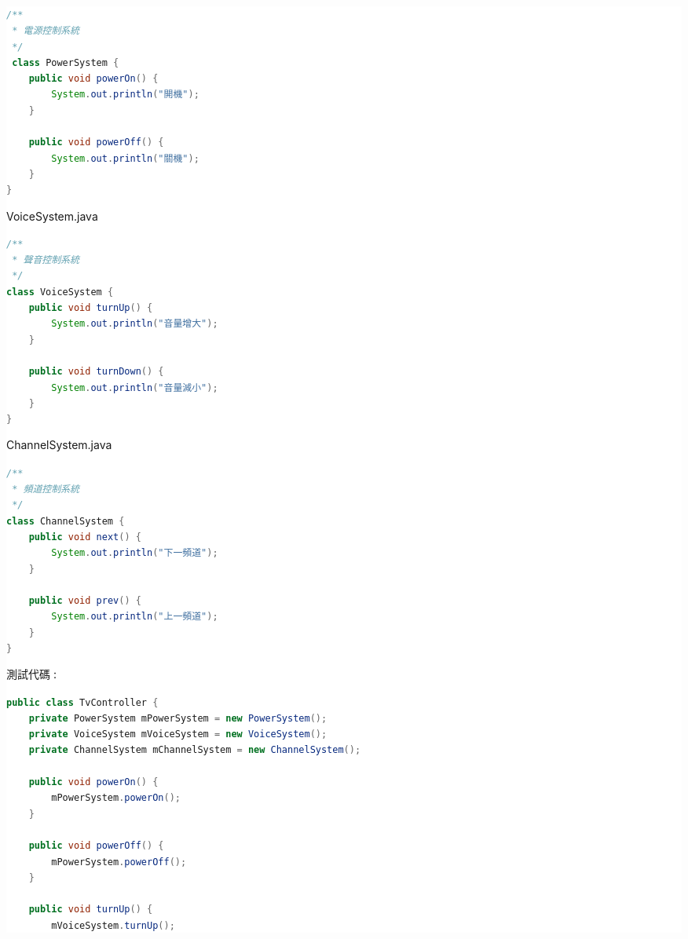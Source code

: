 ```java
/**
 * 電源控制系統
 */
 class PowerSystem {
    public void powerOn() {
        System.out.println("開機");
    }

    public void powerOff() {
        System.out.println("關機");
    }
}
```

VoiceSystem.java

```java
/**
 * 聲音控制系統
 */
class VoiceSystem {
    public void turnUp() {
        System.out.println("音量增大");
    }

    public void turnDown() {
        System.out.println("音量減小");
    }
}
```


ChannelSystem.java

```java
/**
 * 頻道控制系統
 */
class ChannelSystem {
    public void next() {
        System.out.println("下一頻道");
    }

    public void prev() {
        System.out.println("上一頻道");
    }
}
```

測試代碼 :     

```java
public class TvController {
    private PowerSystem mPowerSystem = new PowerSystem();
    private VoiceSystem mVoiceSystem = new VoiceSystem();
    private ChannelSystem mChannelSystem = new ChannelSystem();

    public void powerOn() {
        mPowerSystem.powerOn();
    }

    public void powerOff() {
        mPowerSystem.powerOff();
    }

    public void turnUp() {
        mVoiceSystem.turnUp();
```